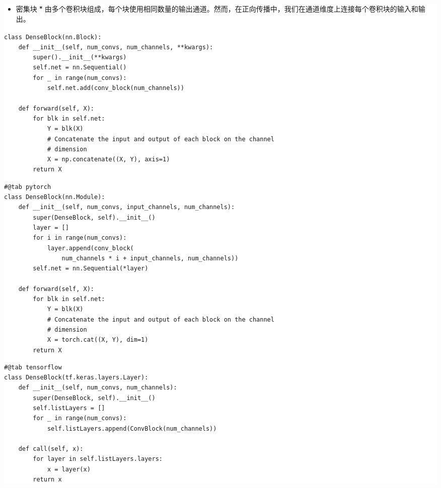 * 密集块 * 由多个卷积块组成，每个块使用相同数量的输出通道。然而，在正向传播中，我们在通道维度上连接每个卷积块的输入和输出。

```{.python .input}
class DenseBlock(nn.Block):
    def __init__(self, num_convs, num_channels, **kwargs):
        super().__init__(**kwargs)
        self.net = nn.Sequential()
        for _ in range(num_convs):
            self.net.add(conv_block(num_channels))

    def forward(self, X):
        for blk in self.net:
            Y = blk(X)
            # Concatenate the input and output of each block on the channel
            # dimension
            X = np.concatenate((X, Y), axis=1)
        return X
```

```{.python .input}
#@tab pytorch
class DenseBlock(nn.Module):
    def __init__(self, num_convs, input_channels, num_channels):
        super(DenseBlock, self).__init__()
        layer = []
        for i in range(num_convs):
            layer.append(conv_block(
                num_channels * i + input_channels, num_channels))
        self.net = nn.Sequential(*layer)

    def forward(self, X):
        for blk in self.net:
            Y = blk(X)
            # Concatenate the input and output of each block on the channel
            # dimension
            X = torch.cat((X, Y), dim=1)
        return X
```

```{.python .input}
#@tab tensorflow
class DenseBlock(tf.keras.layers.Layer):
    def __init__(self, num_convs, num_channels):
        super(DenseBlock, self).__init__()
        self.listLayers = []
        for _ in range(num_convs):
            self.listLayers.append(ConvBlock(num_channels))

    def call(self, x):
        for layer in self.listLayers.layers:
            x = layer(x)
        return x
```
